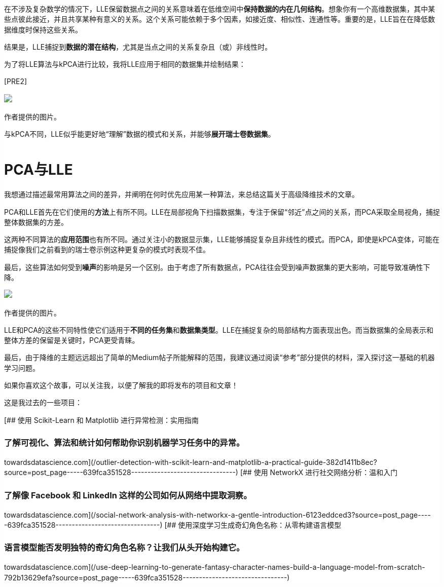 在不涉及复杂数学的情况下，LLE保留数据点之间的关系意味着在低维空间中**保持数据的内在几何结构**。想象你有一个高维数据集，其中某些点彼此接近，并且共享某种有意义的关系。这个关系可能依赖于多个因素，如接近度、相似性、连通性等。重要的是，LLE旨在在降低数据维度时保持这些关系。

结果是，LLE捕捉到**数据的潜在结构**，尤其是当点之间的关系复杂且（或）非线性时。

为了将LLE算法与kPCA进行比较，我将LLE应用于相同的数据集并绘制结果：

[PRE2]

![](../Images/1ba5d43fa2883d1a75ddbb8821d322cf.png)

作者提供的图片。

与kPCA不同，LLE似乎能更好地“理解”数据的模式和关系，并能够**展开瑞士卷数据集**。

# PCA与LLE

我想通过描述最常用算法之间的差异，并阐明在何时优先应用某一种算法，来总结这篇关于高级降维技术的文章。

PCA和LLE首先在它们使用的**方法**上有所不同。LLE在局部视角下扫描数据集，专注于保留“邻近”点之间的关系，而PCA采取全局视角，捕捉整体数据集的方差。

这两种不同算法的**应用范围**也有所不同。通过关注小的数据显示集，LLE能够捕捉复杂且非线性的模式。而PCA，即使是kPCA变体，可能在捕捉像我们之前看到的瑞士卷示例这种更复杂的模式时表现不佳。

最后，这些算法如何受到**噪声**的影响是另一个区别。由于考虑了所有数据点，PCA往往会受到噪声数据集的更大影响，可能导致准确性下降。

![](../Images/60a0927ce2ba7b58e1267e9195e3d6a9.png)

作者提供的图片。

LLE和PCA的这些不同特性使它们适用于**不同的任务集**和**数据集类型**。LLE在捕捉复杂的局部结构方面表现出色。而当数据集的全局表示和整体方差的保留是关键时，PCA更受青睐。

最后，由于降维的主题远远超出了简单的Medium帖子所能解释的范围，我建议通过阅读“参考”部分提供的材料，深入探讨这一基础的机器学习问题。

如果你喜欢这个故事，可以关注我，以便了解我的即将发布的项目和文章！

这是我过去的一些项目：

[](/outlier-detection-with-scikit-learn-and-matplotlib-a-practical-guide-382d1411b8ec?source=post_page-----639fca351528--------------------------------) [## 使用 Scikit-Learn 和 Matplotlib 进行异常检测：实用指南

### 了解可视化、算法和统计如何帮助你识别机器学习任务中的异常。

towardsdatascience.com](/outlier-detection-with-scikit-learn-and-matplotlib-a-practical-guide-382d1411b8ec?source=post_page-----639fca351528--------------------------------) [](/social-network-analysis-with-networkx-a-gentle-introduction-6123eddced3?source=post_page-----639fca351528--------------------------------) [## 使用 NetworkX 进行社交网络分析：温和入门

### 了解像 Facebook 和 LinkedIn 这样的公司如何从网络中提取洞察。

towardsdatascience.com](/social-network-analysis-with-networkx-a-gentle-introduction-6123eddced3?source=post_page-----639fca351528--------------------------------) [](/use-deep-learning-to-generate-fantasy-character-names-build-a-language-model-from-scratch-792b13629efa?source=post_page-----639fca351528--------------------------------) [## 使用深度学习生成奇幻角色名称：从零构建语言模型

### 语言模型能否发明独特的奇幻角色名称？让我们从头开始构建它。

towardsdatascience.com](/use-deep-learning-to-generate-fantasy-character-names-build-a-language-model-from-scratch-792b13629efa?source=post_page-----639fca351528--------------------------------)

